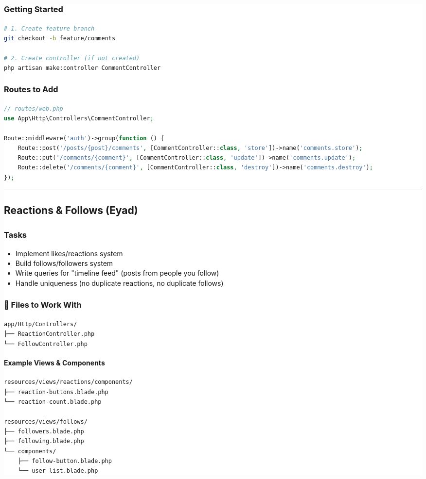 ### Getting Started

```bash
# 1. Create feature branch
git checkout -b feature/comments

# 2. Create controller (if not created)
php artisan make:controller CommentController
```

### Routes to Add

```php
// routes/web.php
use App\Http\Controllers\CommentController;

Route::middleware('auth')->group(function () {
    Route::post('/posts/{post}/comments', [CommentController::class, 'store'])->name('comments.store');
    Route::put('/comments/{comment}', [CommentController::class, 'update'])->name('comments.update');
    Route::delete('/comments/{comment}', [CommentController::class, 'destroy'])->name('comments.destroy');
});
```

---

## Reactions & Follows (Eyad)

### Tasks

-   Implement likes/reactions system
-   Build follows/followers system
-   Write queries for "timeline feed" (posts from people you follow)
-   Handle uniqueness (no duplicate reactions, no duplicate follows)

### 📁 Files to Work With

```
app/Http/Controllers/
├── ReactionController.php
└── FollowController.php
```
#### Example Views & Components
```
resources/views/reactions/components/
├── reaction-buttons.blade.php
└── reaction-count.blade.php

resources/views/follows/
├── followers.blade.php
├── following.blade.php
└── components/
    ├── follow-button.blade.php
    └── user-list.blade.php
```
